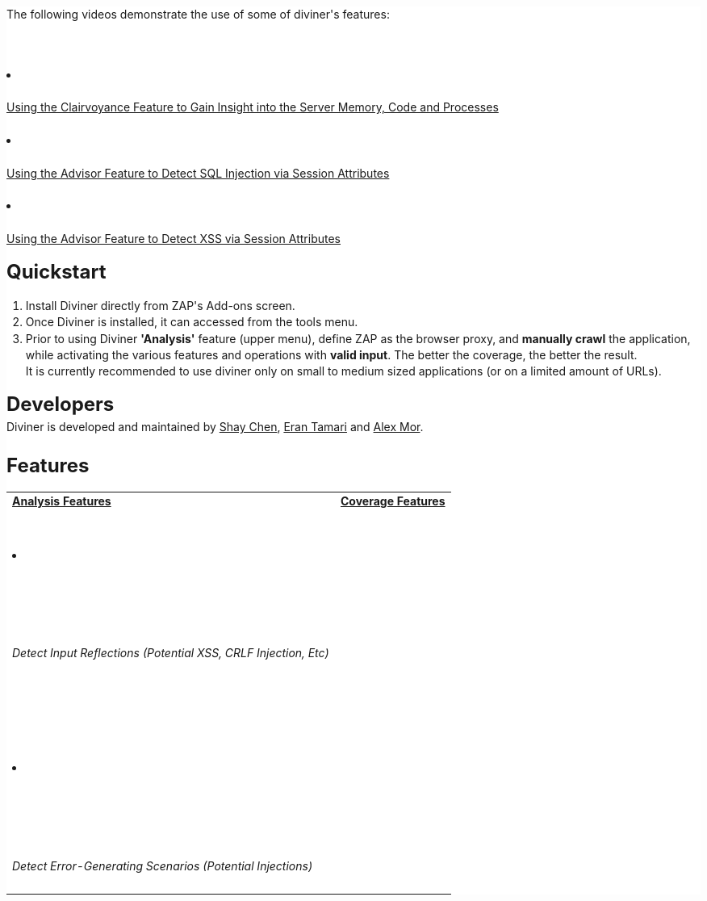 The following videos demonstrate the use of some of diviner's features:<br>
<br>
<br>
<LI><br>
<br>
 <a href='http://www.youtube.com/watch?v=RmxiUL8ImkA&feature=plcp'>Using the Clairvoyance Feature to Gain Insight into the Server Memory, Code and Processes</a>
<br>
<br>
<LI><br>
<br>
 <a href='http://www.youtube.com/watch?v=3Gh4_UnUrKg&feature=plcp'>Using the Advisor Feature to Detect SQL Injection via Session Attributes</a>
<br>
<br>
<LI><br>
<br>
 <a href='http://www.youtube.com/watch?v=YKfIIVi8IN8&feature=plcp'>Using the Advisor Feature to Detect XSS via Session Attributes</a>
<br>

<font size='5'><b>Quickstart</b></font><br>
<ol><li>Install Diviner directly from ZAP's Add-ons screen.<br>
</li><li>Once Diviner is installed, it can accessed from the tools menu.<br>
</li><li>Prior to using Diviner <b>'Analysis'</b> feature (upper menu), define ZAP as the browser proxy, and <b>manually crawl</b> the application,<br>
while activating the various features and operations with <b>valid input</b>. The better the coverage, the better the result. <br>
It is currently recommended to use diviner only on small to medium sized applications (or on a limited amount of URLs). <br></li></ol>

<font size='5'><b>Developers</b></font><br>
Diviner is developed and maintained by <a href='http://twitter.com/sectooladdict/'>Shay Chen</a>, <a href='http://twitter.com/secure_et'>Eran Tamari</a> and <a href='https://twitter.com/nashcontrol'>Alex Mor</a>.<br>
<br>
<font size='5'><b>Features</b></font><br>

<table border='0'>
<tr><td><b><u>Analysis Features</u></b><td><b><u>Coverage Features</u></b>
<tr>
<td valign='top'>
<br>
<br>
<LI><br>
<br>
<br>
<br>
<I><br>
<br>
Detect Input Reflections (Potential XSS, CRLF Injection, Etc)<br>
<br>
</I><br>
<br>
<br>
<br>
<br>
<LI><br>
<br>
<br>
<br>
<I><br>
<br>
Detect Error-Generating Scenarios (Potential Injections)<br>
<br>